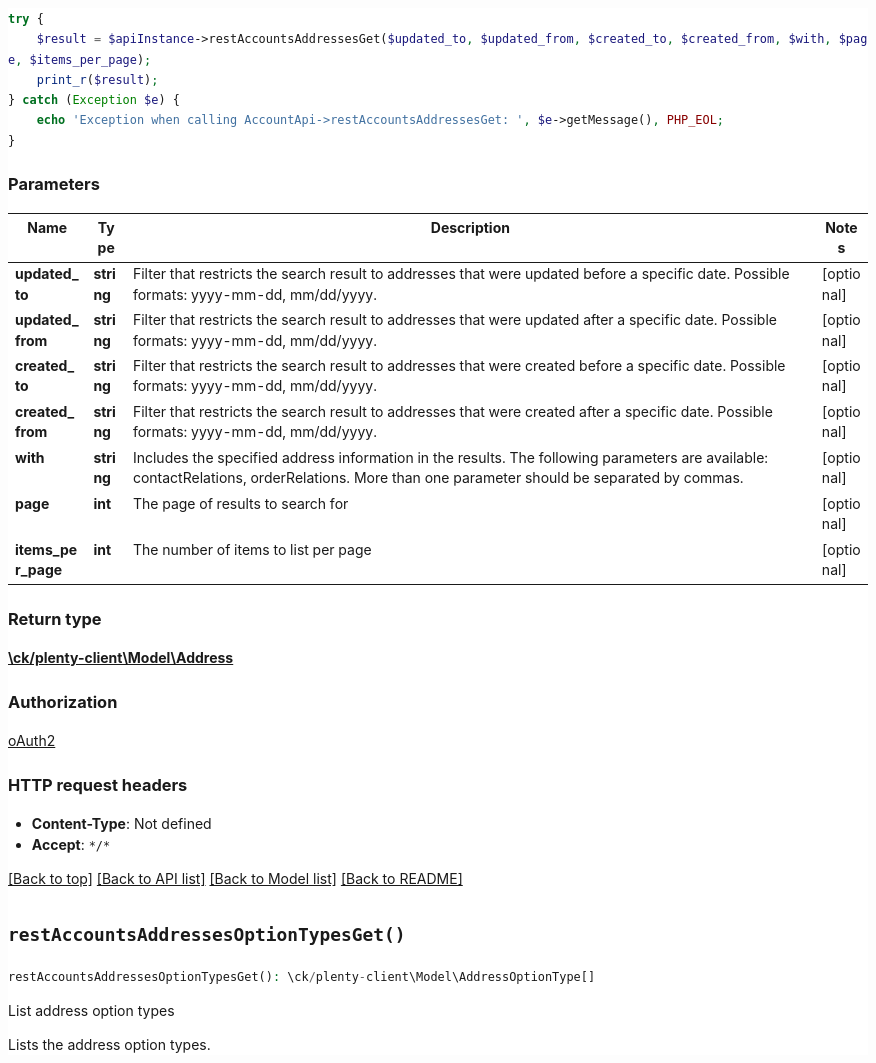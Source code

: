 ```php
try {
    $result = $apiInstance->restAccountsAddressesGet($updated_to, $updated_from, $created_to, $created_from, $with, $page, $items_per_page);
    print_r($result);
} catch (Exception $e) {
    echo 'Exception when calling AccountApi->restAccountsAddressesGet: ', $e->getMessage(), PHP_EOL;
}
```

### Parameters

| Name | Type | Description  | Notes |
| ------------- | ------------- | ------------- | ------------- |
| **updated_to** | **string**| Filter that restricts the search result to addresses that were updated before a specific date. Possible formats: yyyy-mm-dd, mm/dd/yyyy. | [optional] |
| **updated_from** | **string**| Filter that restricts the search result to addresses that were updated after a specific date. Possible formats: yyyy-mm-dd, mm/dd/yyyy. | [optional] |
| **created_to** | **string**| Filter that restricts the search result to addresses that were created before a specific date. Possible formats: yyyy-mm-dd, mm/dd/yyyy. | [optional] |
| **created_from** | **string**| Filter that restricts the search result to addresses that were created after a specific date. Possible formats: yyyy-mm-dd, mm/dd/yyyy. | [optional] |
| **with** | **string**| Includes the specified address information in the results. The following parameters are available: contactRelations, orderRelations. More than one parameter should be separated by commas. | [optional] |
| **page** | **int**| The page of results to search for | [optional] |
| **items_per_page** | **int**| The number of items to list per page | [optional] |

### Return type

[**\ck/plenty-client\Model\Address**](../Model/Address.md)

### Authorization

[oAuth2](../../README.md#oAuth2)

### HTTP request headers

- **Content-Type**: Not defined
- **Accept**: `*/*`

[[Back to top]](#) [[Back to API list]](../../README.md#endpoints)
[[Back to Model list]](../../README.md#models)
[[Back to README]](../../README.md)

## `restAccountsAddressesOptionTypesGet()`

```php
restAccountsAddressesOptionTypesGet(): \ck/plenty-client\Model\AddressOptionType[]
```

List address option types

Lists the address option types.
